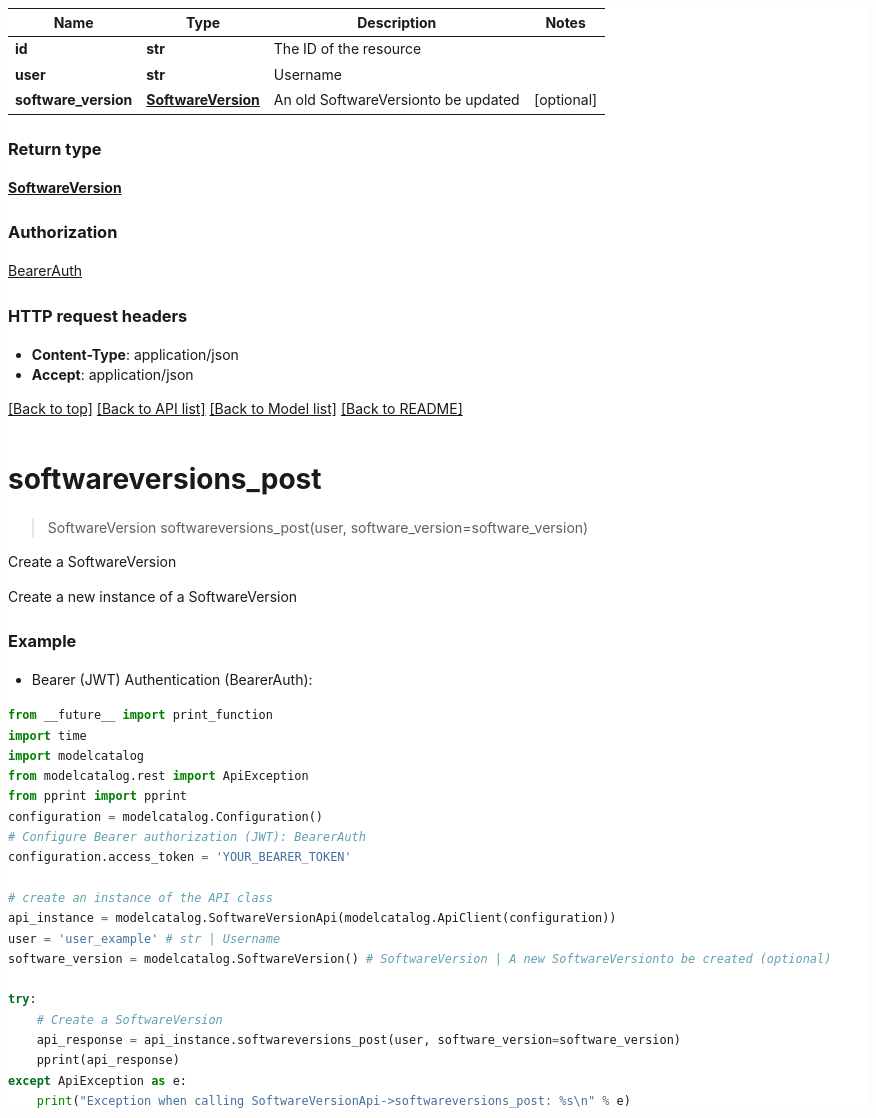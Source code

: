 Name | Type | Description  | Notes
------------- | ------------- | ------------- | -------------
 **id** | **str**| The ID of the resource | 
 **user** | **str**| Username | 
 **software_version** | [**SoftwareVersion**](SoftwareVersion.md)| An old SoftwareVersionto be updated | [optional] 

### Return type

[**SoftwareVersion**](SoftwareVersion.md)

### Authorization

[BearerAuth](../README.md#BearerAuth)

### HTTP request headers

 - **Content-Type**: application/json
 - **Accept**: application/json

[[Back to top]](#) [[Back to API list]](../README.md#documentation-for-api-endpoints) [[Back to Model list]](../README.md#documentation-for-models) [[Back to README]](../README.md)

# **softwareversions_post**
> SoftwareVersion softwareversions_post(user, software_version=software_version)

Create a SoftwareVersion

Create a new instance of a SoftwareVersion

### Example

* Bearer (JWT) Authentication (BearerAuth):
```python
from __future__ import print_function
import time
import modelcatalog
from modelcatalog.rest import ApiException
from pprint import pprint
configuration = modelcatalog.Configuration()
# Configure Bearer authorization (JWT): BearerAuth
configuration.access_token = 'YOUR_BEARER_TOKEN'

# create an instance of the API class
api_instance = modelcatalog.SoftwareVersionApi(modelcatalog.ApiClient(configuration))
user = 'user_example' # str | Username
software_version = modelcatalog.SoftwareVersion() # SoftwareVersion | A new SoftwareVersionto be created (optional)

try:
    # Create a SoftwareVersion
    api_response = api_instance.softwareversions_post(user, software_version=software_version)
    pprint(api_response)
except ApiException as e:
    print("Exception when calling SoftwareVersionApi->softwareversions_post: %s\n" % e)
```
